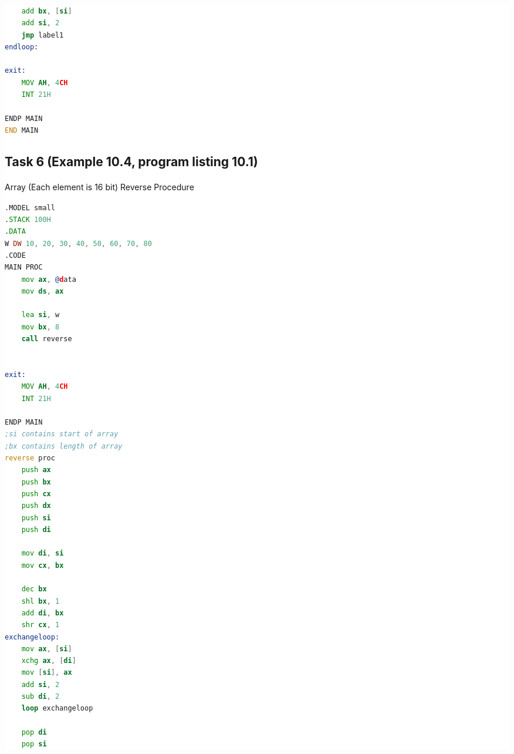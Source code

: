 ```asm
    add bx, [si]  
    add si, 2
    jmp label1
endloop:

exit:
    MOV AH, 4CH
    INT 21H

ENDP MAIN  
END MAIN    
```

## Task 6 (Example 10.4, program listing 10.1)
Array (Each element is 16 bit) Reverse Procedure

```asm
.MODEL small
.STACK 100H
.DATA   
W DW 10, 20, 30, 40, 50, 60, 70, 80
.CODE
MAIN PROC
    mov ax, @data  
    mov ds, ax

    lea si, w
    mov bx, 8
    call reverse


exit:
    MOV AH, 4CH
    INT 21H

ENDP MAIN  
;si contains start of array
;bx contains length of array
reverse proc   
    push ax
    push bx
    push cx
    push dx
    push si
    push di

    mov di, si
    mov cx, bx   

    dec bx
    shl bx, 1
    add di, bx     
    shr cx, 1
exchangeloop:        
    mov ax, [si]
    xchg ax, [di]  
    mov [si], ax
    add si, 2
    sub di, 2   
    loop exchangeloop        

    pop di
    pop si
```